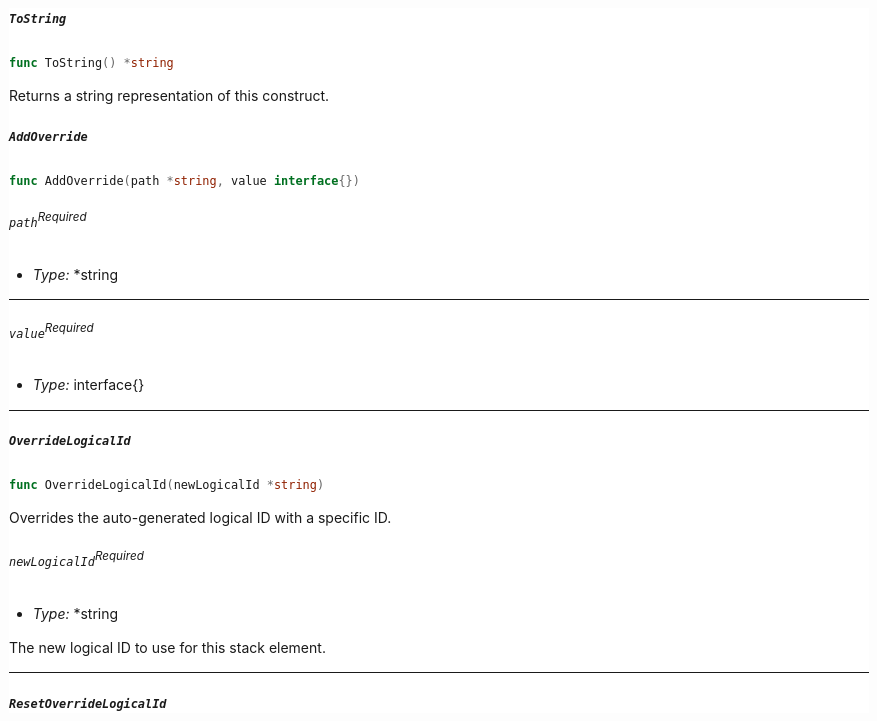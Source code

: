 ##### `ToString` <a name="ToString" id="@cdktf/provider-ionoscloud.dataIonoscloudShare.DataIonoscloudShare.toString"></a>

```go
func ToString() *string
```

Returns a string representation of this construct.

##### `AddOverride` <a name="AddOverride" id="@cdktf/provider-ionoscloud.dataIonoscloudShare.DataIonoscloudShare.addOverride"></a>

```go
func AddOverride(path *string, value interface{})
```

###### `path`<sup>Required</sup> <a name="path" id="@cdktf/provider-ionoscloud.dataIonoscloudShare.DataIonoscloudShare.addOverride.parameter.path"></a>

- *Type:* *string

---

###### `value`<sup>Required</sup> <a name="value" id="@cdktf/provider-ionoscloud.dataIonoscloudShare.DataIonoscloudShare.addOverride.parameter.value"></a>

- *Type:* interface{}

---

##### `OverrideLogicalId` <a name="OverrideLogicalId" id="@cdktf/provider-ionoscloud.dataIonoscloudShare.DataIonoscloudShare.overrideLogicalId"></a>

```go
func OverrideLogicalId(newLogicalId *string)
```

Overrides the auto-generated logical ID with a specific ID.

###### `newLogicalId`<sup>Required</sup> <a name="newLogicalId" id="@cdktf/provider-ionoscloud.dataIonoscloudShare.DataIonoscloudShare.overrideLogicalId.parameter.newLogicalId"></a>

- *Type:* *string

The new logical ID to use for this stack element.

---

##### `ResetOverrideLogicalId` <a name="ResetOverrideLogicalId" id="@cdktf/provider-ionoscloud.dataIonoscloudShare.DataIonoscloudShare.resetOverrideLogicalId"></a>
